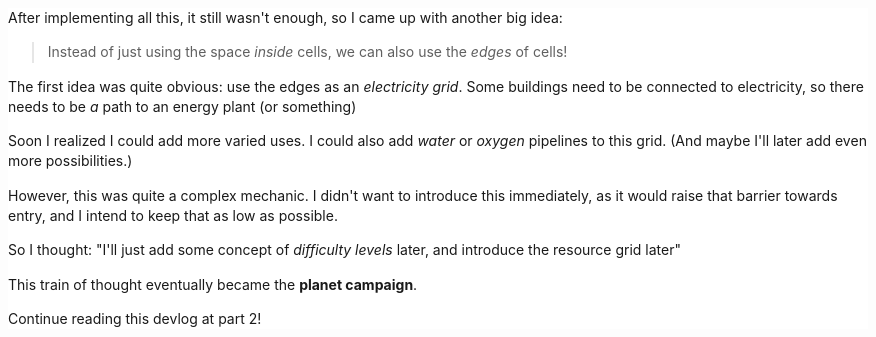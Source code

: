 After implementing all this, it still wasn't enough, so I came up with
another big idea:

> Instead of just using the space *inside* cells, we can also use the
> *edges* of cells!

The first idea was quite obvious: use the edges as an *electricity
grid*. Some buildings need to be connected to electricity, so there
needs to be *a* path to an energy plant (or something)

Soon I realized I could add more varied uses. I could also add *water*
or *oxygen* pipelines to this grid. (And maybe I'll later add even more
possibilities.)

However, this was quite a complex mechanic. I didn't want to introduce
this immediately, as it would raise that barrier towards entry, and I
intend to keep that as low as possible.

So I thought: "I'll just add some concept of *difficulty levels* later,
and introduce the resource grid later"

This train of thought eventually became the **planet campaign**.

Continue reading this devlog at part 2!
